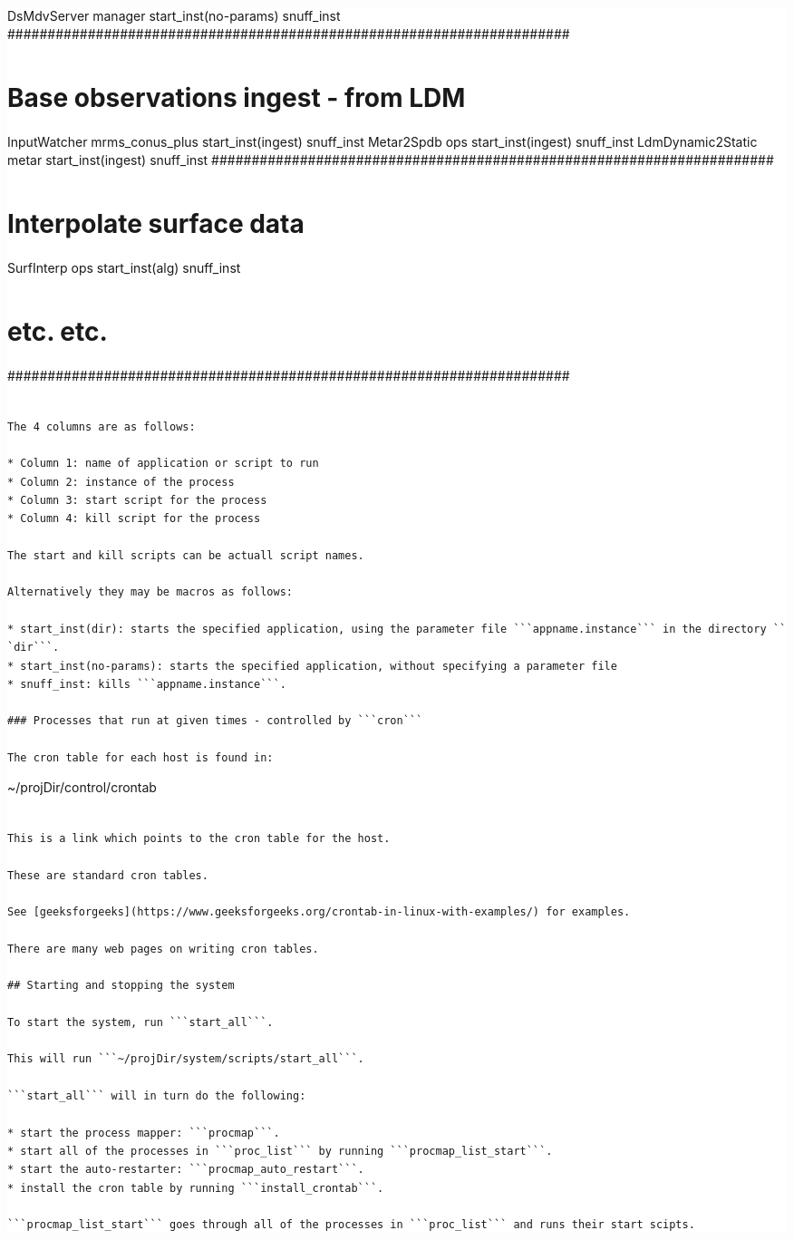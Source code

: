 DsMdvServer         manager  start_inst(no-params)     snuff_inst
######################################################################
# Base observations ingest - from LDM
InputWatcher        mrms_conus_plus    start_inst(ingest)  snuff_inst 
Metar2Spdb          ops                start_inst(ingest)  snuff_inst 
LdmDynamic2Static   metar              start_inst(ingest)  snuff_inst
######################################################################
# Interpolate surface data
SurfInterp          ops                start_inst(alg)     snuff_inst
# etc. etc.
######################################################################
```

The 4 columns are as follows:

* Column 1: name of application or script to run
* Column 2: instance of the process
* Column 3: start script for the process
* Column 4: kill script for the process

The start and kill scripts can be actuall script names.

Alternatively they may be macros as follows:

* start_inst(dir): starts the specified application, using the parameter file ```appname.instance``` in the directory ```dir```.
* start_inst(no-params): starts the specified application, without specifying a parameter file
* snuff_inst: kills ```appname.instance```.

### Processes that run at given times - controlled by ```cron```

The cron table for each host is found in:

```
  ~/projDir/control/crontab
```

This is a link which points to the cron table for the host.

These are standard cron tables.

See [geeksforgeeks](https://www.geeksforgeeks.org/crontab-in-linux-with-examples/) for examples.

There are many web pages on writing cron tables.

## Starting and stopping the system

To start the system, run ```start_all```.

This will run ```~/projDir/system/scripts/start_all```.

```start_all``` will in turn do the following:

* start the process mapper: ```procmap```.
* start all of the processes in ```proc_list``` by running ```procmap_list_start```.
* start the auto-restarter: ```procmap_auto_restart```.
* install the cron table by running ```install_crontab```.

```procmap_list_start``` goes through all of the processes in ```proc_list``` and runs their start scipts.

```
